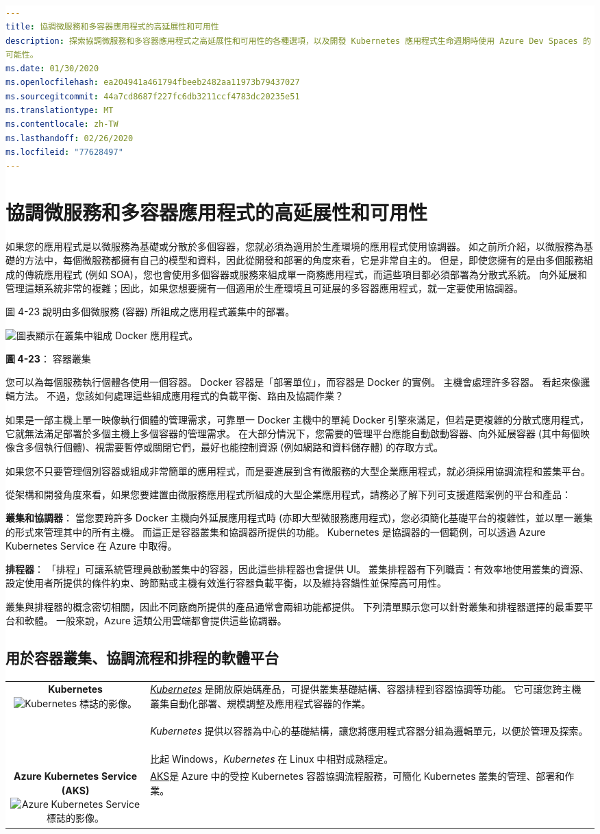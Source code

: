 ```yaml
---
title: 協調微服務和多容器應用程式的高延展性和可用性
description: 探索協調微服務和多容器應用程式之高延展性和可用性的各種選項，以及開發 Kubernetes 應用程式生命週期時使用 Azure Dev Spaces 的可能性。
ms.date: 01/30/2020
ms.openlocfilehash: ea204941a461794fbeeb2482aa11973b79437027
ms.sourcegitcommit: 44a7cd8687f227fc6db3211ccf4783dc20235e51
ms.translationtype: MT
ms.contentlocale: zh-TW
ms.lasthandoff: 02/26/2020
ms.locfileid: "77628497"
---
```

# <a name="orchestrate-microservices-and-multi-container-applications-for-high-scalability-and-availability"></a>協調微服務和多容器應用程式的高延展性和可用性

如果您的應用程式是以微服務為基礎或分散於多個容器，您就必須為適用於生產環境的應用程式使用協調器。 如之前所介紹，以微服務為基礎的方法中，每個微服務都擁有自己的模型和資料，因此從開發和部署的角度來看，它是非常自主的。 但是，即使您擁有的是由多個服務組成的傳統應用程式 (例如 SOA)，您也會使用多個容器或服務來組成單一商務應用程式，而這些項目都必須部署為分散式系統。 向外延展和管理這類系統非常的複雜；因此，如果您想要擁有一個適用於生產環境且可延展的多容器應用程式，就一定要使用協調器。

圖 4-23 說明由多個微服務 (容器) 所組成之應用程式叢集中的部署。

![圖表顯示在叢集中組成 Docker 應用程式。](./media/scalable-available-multi-container-microservice-applications/composed-docker-applications-cluster.png)

**圖 4-23**： 容器叢集

您可以為每個服務執行個體各使用一個容器。 Docker 容器是「部署單位」，而容器是 Docker 的實例。 主機會處理許多容器。 看起來像邏輯方法。 不過，您該如何處理這些組成應用程式的負載平衡、路由及協調作業？

如果是一部主機上單一映像執行個體的管理需求，可靠單一 Docker 主機中的單純 Docker 引擎來滿足，但若是更複雜的分散式應用程式，它就無法滿足部署於多個主機上多個容器的管理需求。 在大部分情況下，您需要的管理平台應能自動啟動容器、向外延展容器 (其中每個映像含多個執行個體)、視需要暫停或關閉它們，最好也能控制資源 (例如網路和資料儲存體) 的存取方式。

如果您不只要管理個別容器或組成非常簡單的應用程式，而是要進展到含有微服務的大型企業應用程式，就必須採用協調流程和叢集平台。

從架構和開發角度來看，如果您要建置由微服務應用程式所組成的大型企業應用程式，請務必了解下列可支援進階案例的平台和產品：

**叢集和協調器**： 當您要跨許多 Docker 主機向外延展應用程式時 (亦即大型微服務應用程式)，您必須簡化基礎平台的複雜性，並以單一叢集的形式來管理其中的所有主機。 而這正是容器叢集和協調器所提供的功能。 Kubernetes 是協調器的一個範例，可以透過 Azure Kubernetes Service 在 Azure 中取得。

**排程器**： 「排程」可讓系統管理員啟動叢集中的容器，因此這些排程器也會提供 UI。 叢集排程器有下列職責：有效率地使用叢集的資源、設定使用者所提供的條件約束、跨節點或主機有效進行容器負載平衡，以及維持容錯性並保障高可用性。

叢集與排程器的概念密切相關，因此不同廠商所提供的產品通常會兩組功能都提供。 下列清單顯示您可以針對叢集和排程器選擇的最重要平台和軟體。 一般來說，Azure 這類公用雲端都會提供這些協調器。

## <a name="software-platforms-for-container-clustering-orchestration-and-scheduling"></a>用於容器叢集、協調流程和排程的軟體平台

|     |   |
|:---:|---|
| **Kubernetes** <br> ![Kubernetes 標誌的影像。](./media/scalable-available-multi-container-microservice-applications/kubernetes-container-orchestration-system-logo.png) | [*Kubernetes*](https://kubernetes.io/) 是開放原始碼產品，可提供叢集基礎結構、容器排程到容器協調等功能。 它可讓您跨主機叢集自動化部署、規模調整及應用程式容器的作業。 <br><br> *Kubernetes* 提供以容器為中心的基礎結構，讓您將應用程式容器分組為邏輯單元，以便於管理及探索。 <br><br> 比起 Windows，*Kubernetes* 在 Linux 中相對成熟穩定。 |
| **Azure Kubernetes Service (AKS)** <br> ![Azure Kubernetes Service 標誌的影像。](./media/scalable-available-multi-container-microservice-applications/azure-kubernetes-service-logo.png) | [AKS](https://azure.microsoft.com/services/kubernetes-service/)是 Azure 中的受控 Kubernetes 容器協調流程服務，可簡化 Kubernetes 叢集的管理、部署和作業。 |
